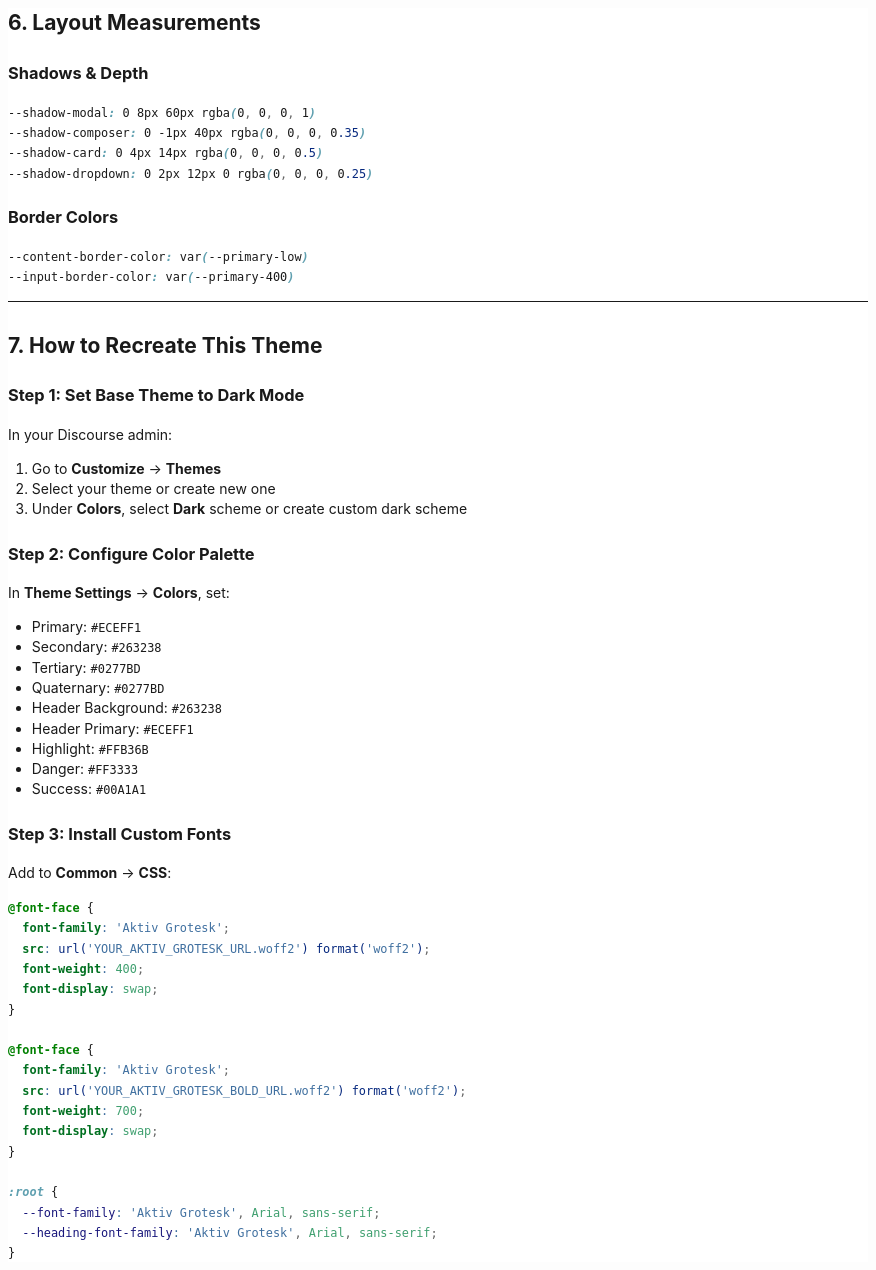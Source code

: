 ## 6. Layout Measurements

### Shadows & Depth
```css
--shadow-modal: 0 8px 60px rgba(0, 0, 0, 1)
--shadow-composer: 0 -1px 40px rgba(0, 0, 0, 0.35)
--shadow-card: 0 4px 14px rgba(0, 0, 0, 0.5)
--shadow-dropdown: 0 2px 12px 0 rgba(0, 0, 0, 0.25)
```

### Border Colors
```css
--content-border-color: var(--primary-low)
--input-border-color: var(--primary-400)
```

---

## 7. How to Recreate This Theme

### Step 1: Set Base Theme to Dark Mode
In your Discourse admin:
1. Go to **Customize** → **Themes**
2. Select your theme or create new one
3. Under **Colors**, select **Dark** scheme or create custom dark scheme

### Step 2: Configure Color Palette
In **Theme Settings** → **Colors**, set:
- Primary: `#ECEFF1`
- Secondary: `#263238`
- Tertiary: `#0277BD`
- Quaternary: `#0277BD`
- Header Background: `#263238`
- Header Primary: `#ECEFF1`
- Highlight: `#FFB36B`
- Danger: `#FF3333`
- Success: `#00A1A1`

### Step 3: Install Custom Fonts
Add to **Common** → **CSS**:
```css
@font-face {
  font-family: 'Aktiv Grotesk';
  src: url('YOUR_AKTIV_GROTESK_URL.woff2') format('woff2');
  font-weight: 400;
  font-display: swap;
}

@font-face {
  font-family: 'Aktiv Grotesk';
  src: url('YOUR_AKTIV_GROTESK_BOLD_URL.woff2') format('woff2');
  font-weight: 700;
  font-display: swap;
}

:root {
  --font-family: 'Aktiv Grotesk', Arial, sans-serif;
  --heading-font-family: 'Aktiv Grotesk', Arial, sans-serif;
}
```
